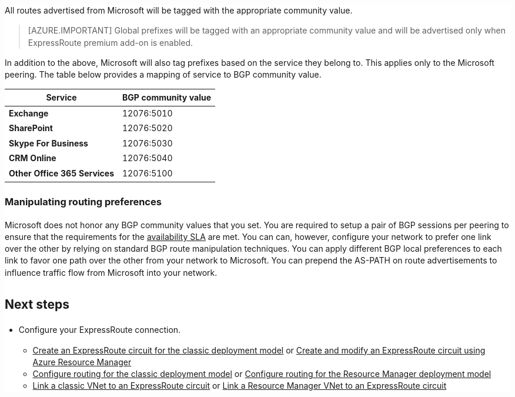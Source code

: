 All routes advertised from Microsoft will be tagged with the appropriate community value. 

>[AZURE.IMPORTANT] Global prefixes will be tagged with an appropriate community value and will be advertised only when ExpressRoute premium add-on is enabled.


In addition to the above, Microsoft will also tag prefixes based on the service they belong to. This applies only to the Microsoft peering. The table below provides a mapping of service to BGP community value.

| **Service** |	**BGP community value** |
|---|---|
| **Exchange** | 12076:5010 |
| **SharePoint** | 12076:5020 |
| **Skype For Business** | 12076:5030 |
| **CRM Online** | 12076:5040 |
| **Other Office 365 Services** | 12076:5100 |


### Manipulating routing preferences

Microsoft does not honor any BGP community values that you set. You are required to setup a pair of BGP sessions per peering to ensure that the requirements for the [availability SLA](https://azure.microsoft.com/support/legal/sla/) are met. You can can, however, configure your network to prefer one link over the other by relying on standard BGP route manipulation techniques. You can apply different BGP local preferences to each link to favor one path over the other from your network to Microsoft. You can prepend the AS-PATH on route advertisements to influence traffic flow from Microsoft into your network.

## Next steps

- Configure your ExpressRoute connection.

	- [Create an ExpressRoute circuit for the classic deployment model](expressroute-howto-circuit-classic.md) or [Create and modify an ExpressRoute circuit using Azure Resource Manager](expressroute-howto-circuit-arm.md)
	- [Configure routing for the classic deployment model](expressroute-howto-routing-classic.md) or [Configure routing for the Resource Manager deployment model](expressroute-howto-routing-arm.md)
	- [Link a classic VNet to an ExpressRoute circuit](expressroute-howto-linkvnet-classic.md) or [Link a Resource Manager VNet to an ExpressRoute circuit](expressroute-howto-linkvnet-arm.md)


